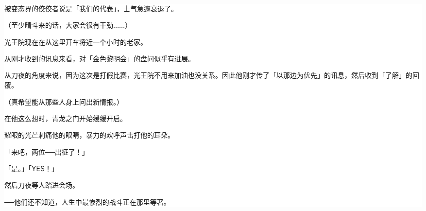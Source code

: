 被变态界的佼佼者说是「我们的代表」，士气急遽衰退了。

（至少晴斗来的话，大家会很有干劲……）

光王院现在在从这里开车将近一个小时的老家。

从刚才收到的讯息来看，对「金色黎明会」的盘问似乎有进展。

从刀夜的角度来说，因为这次是打假比赛，光王院不用来加油也没关系。因此他刚才传了「以那边为优先」的讯息，然后收到「了解」的回覆。

（真希望能从那些人身上问出新情报。）

在他这么想时，青龙之门开始缓缓开启。

耀眼的光芒刺痛他的眼睛，暴力的欢呼声击打他的耳朵。

「来吧，两位──出征了！」

「是。」「YES！」

然后刀夜等人踏进会场。

──他们还不知道，人生中最惨烈的战斗正在那里等著。

